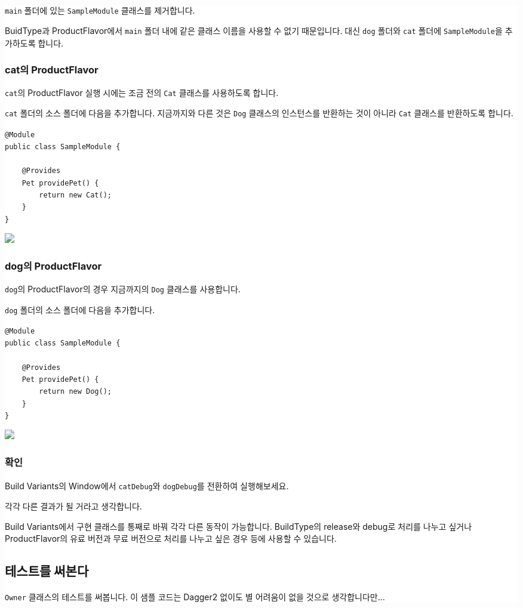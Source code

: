 `main` 폴더에 있는 `SampleModule` 클래스를 제거합니다.

BuidType과 ProductFlavor에서 `main` 폴더 내에 같은 클래스 이름을 사용할 수 없기 때문입니다. 대신 `dog` 폴더와 `cat` 폴더에 `SampleModule`을 추가하도록 합니다.

### cat의 ProductFlavor

`cat`의 ProductFlavor 실행 시에는 조금 전의 `Cat` 클래스를 사용하도록 합니다.

`cat` 폴더의 소스 폴더에 다음을 추가합니다. 지금까지와 다른 것은 `Dog` 클래스의 인스턴스를 반환하는 것이 아니라 `Cat` 클래스를 반환하도록 합니다.

```
@Module
public class SampleModule {

    @Provides
    Pet providePet() {
        return new Cat();
    }
}
```

<img src="https://cdn-ak.f.st-hatena.com/images/fotolife/S/STAR_ZERO/20161105/20161105094307.png"/>

### dog의 ProductFlavor

`dog`의 ProductFlavor의 경우 지금까지의 `Dog` 클래스를 사용합니다.

`dog` 폴더의 소스 폴더에 다음을 추가합니다.

```
@Module
public class SampleModule {

    @Provides
    Pet providePet() {
        return new Dog();
    }
}
```

<img src="https://cdn-ak.f.st-hatena.com/images/fotolife/S/STAR_ZERO/20161105/20161105094319.png"/>

### 확인

Build Variants의 Window에서 `catDebug`와 `dogDebug`를 전환하여 실행해보세요.

각각 다른 결과가 될 거라고 생각합니다.

Build Variants에서 구현 클래스를 통째로 바꿔 각각 다른 동작이 가능합니다. BuildType의 release와 debug로 처리를 나누고 싶거나 ProductFlavor의 유료 버전과 무료 버전으로 처리를 나누고 싶은 경우 등에 사용할 수 있습니다.

## 테스트를 써본다

`Owner` 클래스의 테스트를 써봅니다. 이 샘플 코드는 Dagger2 없이도 별 어려움이 없을 것으로 생각합니다만...
